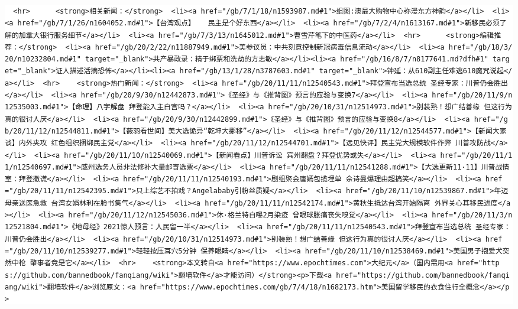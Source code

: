   	  <hr>      <strong>相关新闻：</strong>  <li><a href="/gb/7/1/18/n1593987.md#1">组图:澳最大购物中心弥漫东方神韵</a></li>  <li><a href="/gb/7/1/26/n1604052.md#1">【台湾观点】   民主是个好东西</a></li>  <li><a href="/gb/7/2/4/n1613167.md#1">新移民必须了解的加拿大银行服务细节</a></li>  <li><a href="/gb/7/3/13/n1645012.md#1">曹雪芹笔下的中医药</a></li>  <hr>      <strong>编辑推荐：</strong>  <li><a href="/gb/20/2/22/n11887949.md#1">美参议员：中共刻意控制新冠病毒信息流动</a></li>  <li><a href="/gb/18/3/20/n10232804.md#1" target="_blank">共产暴政录：精于绑票和洗劫的方志敏</a></li><li><a href="/gb/16/8/7/n8177641.md?dfh#1" target="_blank">证人描述活摘恐怖</a></li><li><a href="/gb/13/1/28/n3787603.md#1" target="_blank">钟延：从610副主任难逃610魔咒说起</a></li>  <hr>    <strong>热门新闻：</strong>  <li><a href="/gb/20/11/11/n12540543.md#1">拜登宣布当选总统 圣经专家：川普仍会胜出</a></li>  <li><a href="/gb/20/9/30/n12442873.md#1">《圣经》与《推背图》预言的应验与变换7</a></li>  <li><a href="/gb/20/11/9/n12535003.md#1">【命理】八字解盘 拜登能入主白宫吗？</a></li>  <li><a href="/gb/20/10/31/n12514973.md#1">别装熟！想广结善缘 但这行为真的很讨人厌</a></li>  <li><a href="/gb/20/9/30/n12442899.md#1">《圣经》与《推背图》预言的应验与变换8</a></li>  <li><a href="/gb/20/11/12/n12544811.md#1">【薇羽看世间】美大选诡异“乾坤大挪移”</a></li>  <li><a href="/gb/20/11/12/n12544577.md#1">【新闻大家谈】内外夹攻 红色组织捆绑民主党</a></li>  <li><a href="/gb/20/11/12/n12544701.md#1">【远见快评】民主党大规模软件作弊 川普攻防战</a></li>  <li><a href="/gb/20/11/10/n12540069.md#1">【新闻看点】川普诉讼 宾州翻盘？拜登优势或失</a></li>  <li><a href="/gb/20/11/11/n12540697.md#1">威州选务人员非法修补大量邮寄选票</a></li>  <li><a href="/gb/20/11/11/n12541288.md#1">【大选更新11·11】川普战情室：拜登撒谎</a></li>  <li><a href="/gb/20/11/11/n12540193.md#1">剧组聚会唐嫣包揽埋单 佘诗曼爆理由超搞笑</a></li>  <li><a href="/gb/20/11/11/n12542395.md#1">只上综艺不拍戏？Angelababy引粉丝质疑</a></li>  <li><a href="/gb/20/11/10/n12539867.md#1">年迈母亲送医急救 台湾女婿林利在脸书集气</a></li>  <li><a href="/gb/20/11/11/n12542174.md#1">黄秋生抵达台湾开始隔离 外界关心其移民进度</a></li>  <li><a href="/gb/20/11/12/n12545036.md#1">休·格兰特自曝2月染疫 曾眼球胀痛丧失嗅觉</a></li>  <li><a href="/gb/20/11/3/n12521804.md#1">《地母经》2021惊人预言：人民留一半</a></li>  <li><a href="/gb/20/11/11/n12540543.md#1">拜登宣布当选总统 圣经专家：川普仍会胜出</a></li>  <li><a href="/gb/20/10/31/n12514973.md#1">别装熟！想广结善缘 但这行为真的很讨人厌</a></li>  <li><a href="/gb/20/11/10/n12539277.md#1">轻轻按压耳穴5分钟 保养眼睛</a></li>  <li><a href="/gb/20/11/10/n12538469.md#1">美国男子抱爱犬突然中枪 肇事者竟是它</a></li>  <hr>    <strong>本文转自<a href="https://www.epochtimes.com">大纪元</a>（国内需用<a href="https://github.com/bannedbook/fanqiang/wiki">翻墙软件</a>才能访问）</strong><p>下载<a href="https://github.com/bannedbook/fanqiang/wiki">翻墙软件</a>浏览原文：<a href="https://www.epochtimes.com/gb/7/4/18/n1682173.htm">美国留学移民的衣食住行全概念</a></p>